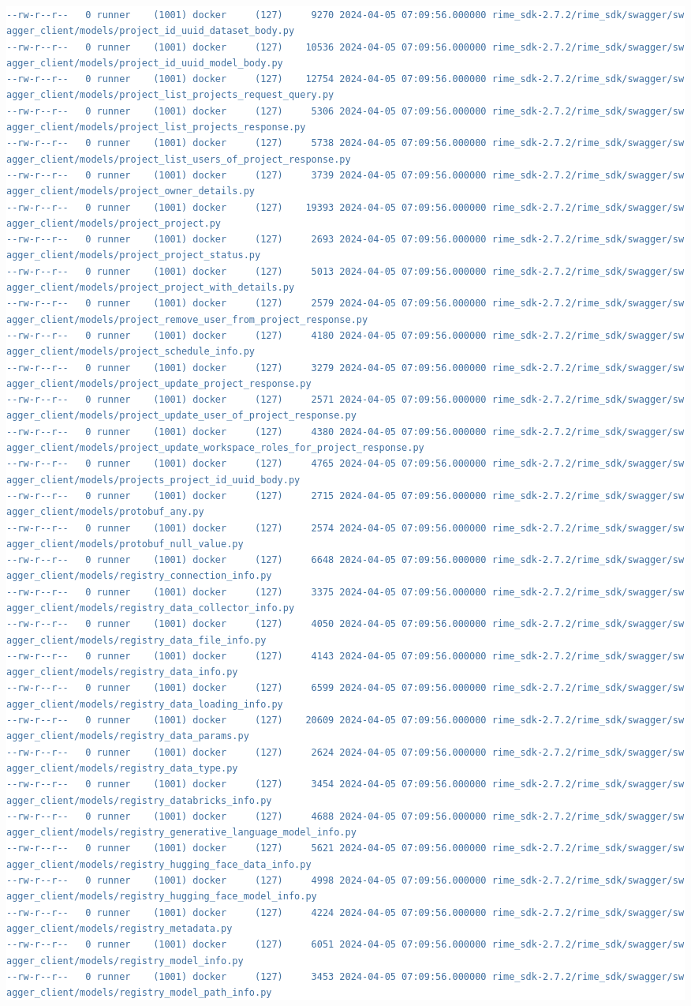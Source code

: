 ```diff
--rw-r--r--   0 runner    (1001) docker     (127)     9270 2024-04-05 07:09:56.000000 rime_sdk-2.7.2/rime_sdk/swagger/swagger_client/models/project_id_uuid_dataset_body.py
--rw-r--r--   0 runner    (1001) docker     (127)    10536 2024-04-05 07:09:56.000000 rime_sdk-2.7.2/rime_sdk/swagger/swagger_client/models/project_id_uuid_model_body.py
--rw-r--r--   0 runner    (1001) docker     (127)    12754 2024-04-05 07:09:56.000000 rime_sdk-2.7.2/rime_sdk/swagger/swagger_client/models/project_list_projects_request_query.py
--rw-r--r--   0 runner    (1001) docker     (127)     5306 2024-04-05 07:09:56.000000 rime_sdk-2.7.2/rime_sdk/swagger/swagger_client/models/project_list_projects_response.py
--rw-r--r--   0 runner    (1001) docker     (127)     5738 2024-04-05 07:09:56.000000 rime_sdk-2.7.2/rime_sdk/swagger/swagger_client/models/project_list_users_of_project_response.py
--rw-r--r--   0 runner    (1001) docker     (127)     3739 2024-04-05 07:09:56.000000 rime_sdk-2.7.2/rime_sdk/swagger/swagger_client/models/project_owner_details.py
--rw-r--r--   0 runner    (1001) docker     (127)    19393 2024-04-05 07:09:56.000000 rime_sdk-2.7.2/rime_sdk/swagger/swagger_client/models/project_project.py
--rw-r--r--   0 runner    (1001) docker     (127)     2693 2024-04-05 07:09:56.000000 rime_sdk-2.7.2/rime_sdk/swagger/swagger_client/models/project_project_status.py
--rw-r--r--   0 runner    (1001) docker     (127)     5013 2024-04-05 07:09:56.000000 rime_sdk-2.7.2/rime_sdk/swagger/swagger_client/models/project_project_with_details.py
--rw-r--r--   0 runner    (1001) docker     (127)     2579 2024-04-05 07:09:56.000000 rime_sdk-2.7.2/rime_sdk/swagger/swagger_client/models/project_remove_user_from_project_response.py
--rw-r--r--   0 runner    (1001) docker     (127)     4180 2024-04-05 07:09:56.000000 rime_sdk-2.7.2/rime_sdk/swagger/swagger_client/models/project_schedule_info.py
--rw-r--r--   0 runner    (1001) docker     (127)     3279 2024-04-05 07:09:56.000000 rime_sdk-2.7.2/rime_sdk/swagger/swagger_client/models/project_update_project_response.py
--rw-r--r--   0 runner    (1001) docker     (127)     2571 2024-04-05 07:09:56.000000 rime_sdk-2.7.2/rime_sdk/swagger/swagger_client/models/project_update_user_of_project_response.py
--rw-r--r--   0 runner    (1001) docker     (127)     4380 2024-04-05 07:09:56.000000 rime_sdk-2.7.2/rime_sdk/swagger/swagger_client/models/project_update_workspace_roles_for_project_response.py
--rw-r--r--   0 runner    (1001) docker     (127)     4765 2024-04-05 07:09:56.000000 rime_sdk-2.7.2/rime_sdk/swagger/swagger_client/models/projects_project_id_uuid_body.py
--rw-r--r--   0 runner    (1001) docker     (127)     2715 2024-04-05 07:09:56.000000 rime_sdk-2.7.2/rime_sdk/swagger/swagger_client/models/protobuf_any.py
--rw-r--r--   0 runner    (1001) docker     (127)     2574 2024-04-05 07:09:56.000000 rime_sdk-2.7.2/rime_sdk/swagger/swagger_client/models/protobuf_null_value.py
--rw-r--r--   0 runner    (1001) docker     (127)     6648 2024-04-05 07:09:56.000000 rime_sdk-2.7.2/rime_sdk/swagger/swagger_client/models/registry_connection_info.py
--rw-r--r--   0 runner    (1001) docker     (127)     3375 2024-04-05 07:09:56.000000 rime_sdk-2.7.2/rime_sdk/swagger/swagger_client/models/registry_data_collector_info.py
--rw-r--r--   0 runner    (1001) docker     (127)     4050 2024-04-05 07:09:56.000000 rime_sdk-2.7.2/rime_sdk/swagger/swagger_client/models/registry_data_file_info.py
--rw-r--r--   0 runner    (1001) docker     (127)     4143 2024-04-05 07:09:56.000000 rime_sdk-2.7.2/rime_sdk/swagger/swagger_client/models/registry_data_info.py
--rw-r--r--   0 runner    (1001) docker     (127)     6599 2024-04-05 07:09:56.000000 rime_sdk-2.7.2/rime_sdk/swagger/swagger_client/models/registry_data_loading_info.py
--rw-r--r--   0 runner    (1001) docker     (127)    20609 2024-04-05 07:09:56.000000 rime_sdk-2.7.2/rime_sdk/swagger/swagger_client/models/registry_data_params.py
--rw-r--r--   0 runner    (1001) docker     (127)     2624 2024-04-05 07:09:56.000000 rime_sdk-2.7.2/rime_sdk/swagger/swagger_client/models/registry_data_type.py
--rw-r--r--   0 runner    (1001) docker     (127)     3454 2024-04-05 07:09:56.000000 rime_sdk-2.7.2/rime_sdk/swagger/swagger_client/models/registry_databricks_info.py
--rw-r--r--   0 runner    (1001) docker     (127)     4688 2024-04-05 07:09:56.000000 rime_sdk-2.7.2/rime_sdk/swagger/swagger_client/models/registry_generative_language_model_info.py
--rw-r--r--   0 runner    (1001) docker     (127)     5621 2024-04-05 07:09:56.000000 rime_sdk-2.7.2/rime_sdk/swagger/swagger_client/models/registry_hugging_face_data_info.py
--rw-r--r--   0 runner    (1001) docker     (127)     4998 2024-04-05 07:09:56.000000 rime_sdk-2.7.2/rime_sdk/swagger/swagger_client/models/registry_hugging_face_model_info.py
--rw-r--r--   0 runner    (1001) docker     (127)     4224 2024-04-05 07:09:56.000000 rime_sdk-2.7.2/rime_sdk/swagger/swagger_client/models/registry_metadata.py
--rw-r--r--   0 runner    (1001) docker     (127)     6051 2024-04-05 07:09:56.000000 rime_sdk-2.7.2/rime_sdk/swagger/swagger_client/models/registry_model_info.py
--rw-r--r--   0 runner    (1001) docker     (127)     3453 2024-04-05 07:09:56.000000 rime_sdk-2.7.2/rime_sdk/swagger/swagger_client/models/registry_model_path_info.py
```